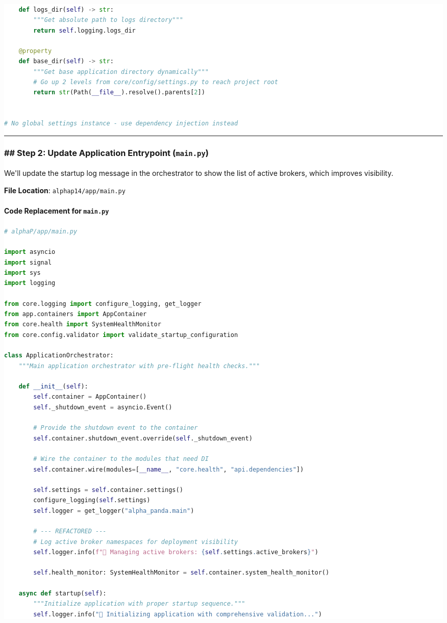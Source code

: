 ```python
    def logs_dir(self) -> str:
        """Get absolute path to logs directory"""
        return self.logging.logs_dir

    @property
    def base_dir(self) -> str:
        """Get base application directory dynamically"""
        # Go up 2 levels from core/config/settings.py to reach project root
        return str(Path(__file__).resolve().parents[2])


# No global settings instance - use dependency injection instead
```

---

### \#\# Step 2: Update Application Entrypoint (`main.py`)

We'll update the startup log message in the orchestrator to show the list of active brokers, which improves visibility.

**File Location**: `alphap14/app/main.py`

#### **Code Replacement for `main.py`**

```python
# alphaP/app/main.py

import asyncio
import signal
import sys
import logging

from core.logging import configure_logging, get_logger
from app.containers import AppContainer
from core.health import SystemHealthMonitor
from core.config.validator import validate_startup_configuration

class ApplicationOrchestrator:
    """Main application orchestrator with pre-flight health checks."""

    def __init__(self):
        self.container = AppContainer()
        self._shutdown_event = asyncio.Event()

        # Provide the shutdown event to the container
        self.container.shutdown_event.override(self._shutdown_event)

        # Wire the container to the modules that need DI
        self.container.wire(modules=[__name__, "core.health", "api.dependencies"])

        self.settings = self.container.settings()
        configure_logging(self.settings)
        self.logger = get_logger("alpha_panda.main")

        # --- REFACTORED ---
        # Log active broker namespaces for deployment visibility
        self.logger.info(f"🏢 Managing active brokers: {self.settings.active_brokers}")

        self.health_monitor: SystemHealthMonitor = self.container.system_health_monitor()

    async def startup(self):
        """Initialize application with proper startup sequence."""
        self.logger.info("🚀 Initializing application with comprehensive validation...")

```